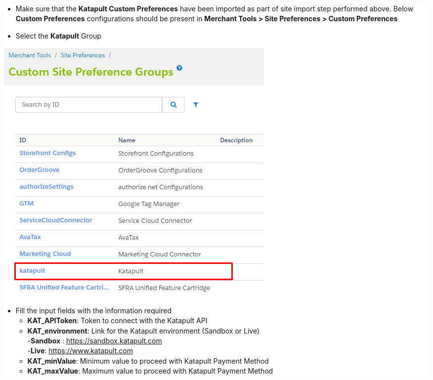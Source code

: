 - Make sure that the **Katapult Custom Preferences** have been imported as part of site import step performed above. Below **Custom Preferences** configurations should be present in **Merchant Tools > Site Preferences > Custom Preferences**

- Select the **Katapult** Group

![Custom Preferences Groups](README/images/049.png)

- Fill the input fields with the information required
  - **KAT_APIToken**: Token to connect with the Katapult API
  - **KAT_environment**: Link for the Katapult environment (Sandbox or Live)</br>
    -**Sandbox** : https://sandbox.katapult.com</br>
    -**Live**: https://www.katapult.com
  - **KAT_minValue**: Minimum value to proceed with Katapult Payment Method
  - **KAT_maxValue**: Maximum value to proceed with Katapult Payment Method
  